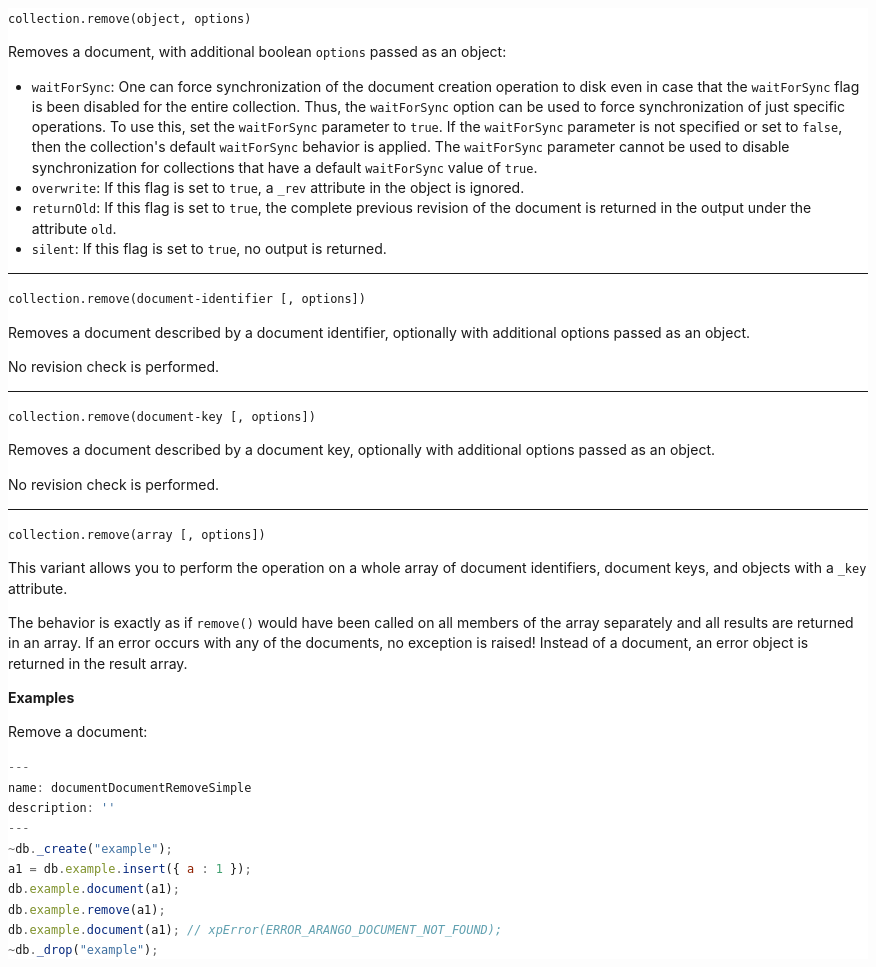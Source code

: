 
`collection.remove(object, options)`

Removes a document, with additional boolean `options` passed as an object:

- `waitForSync`: One can force
  synchronization of the document creation operation to disk even in
  case that the `waitForSync` flag is been disabled for the entire
  collection. Thus, the `waitForSync` option can be used to force
  synchronization of just specific operations. To use this, set the
  `waitForSync` parameter to `true`. If the `waitForSync` parameter
  is not specified or set to `false`, then the collection's default
  `waitForSync` behavior is applied. The `waitForSync` parameter
  cannot be used to disable synchronization for collections that have
  a default `waitForSync` value of `true`.
- `overwrite`: If this flag is set to `true`, a `_rev` attribute in
  the object is ignored.
- `returnOld`: If this flag is set to `true`, the complete previous
  revision of the document is returned in the output under the
  attribute `old`.
- `silent`: If this flag is set to `true`, no output is returned.

---

`collection.remove(document-identifier [, options])`

Removes a document described by a document identifier, optionally with
additional options passed as an object.

No revision check is performed.

---

`collection.remove(document-key [, options])`

Removes a document described by a document key, optionally with
additional options passed as an object.

No revision check is performed.

---

`collection.remove(array [, options])`

This variant allows you to perform the operation on a whole array of 
document identifiers, document keys, and objects with a `_key` attribute.

The behavior is exactly as if `remove()` would have been called on all
members of the array separately and all results are returned in an array. If an
error occurs with any of the documents, no exception is raised! Instead of a
document, an error object is returned in the result array.

**Examples**

Remove a document:

```js
---
name: documentDocumentRemoveSimple
description: ''
---
~db._create("example");
a1 = db.example.insert({ a : 1 });
db.example.document(a1);
db.example.remove(a1);
db.example.document(a1); // xpError(ERROR_ARANGO_DOCUMENT_NOT_FOUND);
~db._drop("example");
```
